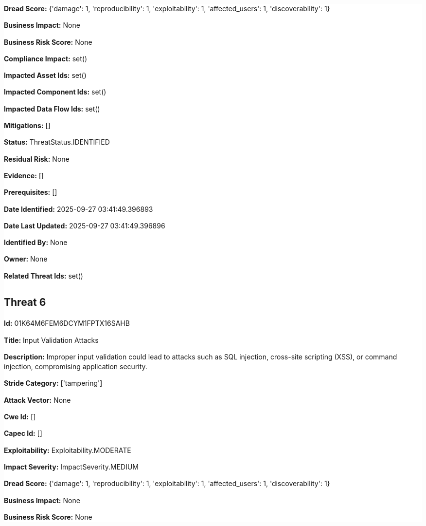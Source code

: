 **Dread Score:** {'damage': 1, 'reproducibility': 1, 'exploitability': 1, 'affected_users': 1, 'discoverability': 1}

**Business Impact:** None

**Business Risk Score:** None

**Compliance Impact:** set()

**Impacted Asset Ids:** set()

**Impacted Component Ids:** set()

**Impacted Data Flow Ids:** set()

**Mitigations:** []

**Status:** ThreatStatus.IDENTIFIED

**Residual Risk:** None

**Evidence:** []

**Prerequisites:** []

**Date Identified:** 2025-09-27 03:41:49.396893

**Date Last Updated:** 2025-09-27 03:41:49.396896

**Identified By:** None

**Owner:** None

**Related Threat Ids:** set()

## Threat 6

**Id:** 01K64M6FEM6DCYM1FPTX16SAHB

**Title:** Input Validation Attacks

**Description:** Improper input validation could lead to attacks such as SQL injection, cross-site scripting (XSS), or command injection, compromising application security.

**Stride Category:** ['tampering']

**Attack Vector:** None

**Cwe Id:** []

**Capec Id:** []

**Exploitability:** Exploitability.MODERATE

**Impact Severity:** ImpactSeverity.MEDIUM

**Dread Score:** {'damage': 1, 'reproducibility': 1, 'exploitability': 1, 'affected_users': 1, 'discoverability': 1}

**Business Impact:** None

**Business Risk Score:** None
